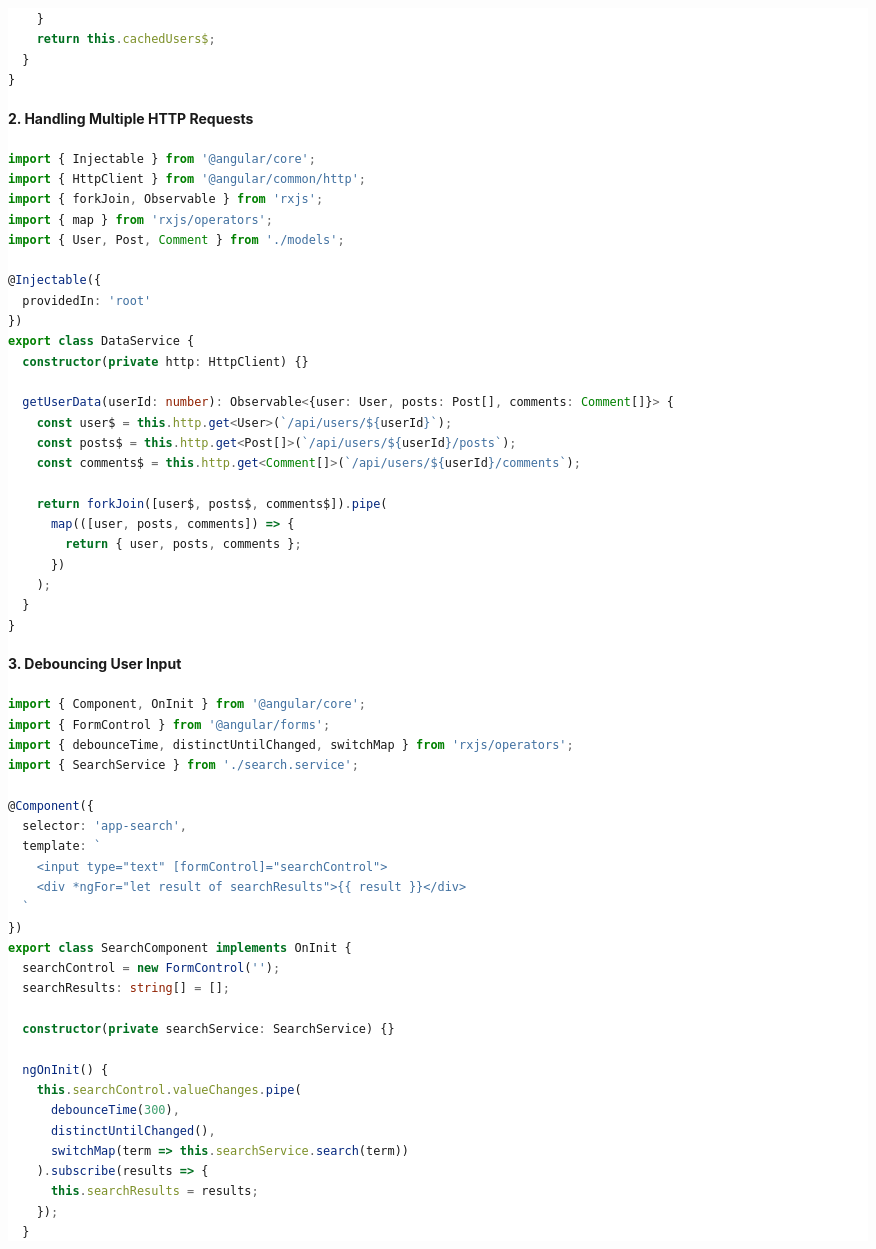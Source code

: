 ```typescript
    }
    return this.cachedUsers$;
  }
}
```

#### 2. Handling Multiple HTTP Requests

```typescript
import { Injectable } from '@angular/core';
import { HttpClient } from '@angular/common/http';
import { forkJoin, Observable } from 'rxjs';
import { map } from 'rxjs/operators';
import { User, Post, Comment } from './models';

@Injectable({
  providedIn: 'root'
})
export class DataService {
  constructor(private http: HttpClient) {}

  getUserData(userId: number): Observable<{user: User, posts: Post[], comments: Comment[]}> {
    const user$ = this.http.get<User>(`/api/users/${userId}`);
    const posts$ = this.http.get<Post[]>(`/api/users/${userId}/posts`);
    const comments$ = this.http.get<Comment[]>(`/api/users/${userId}/comments`);

    return forkJoin([user$, posts$, comments$]).pipe(
      map(([user, posts, comments]) => {
        return { user, posts, comments };
      })
    );
  }
}
```

#### 3. Debouncing User Input

```typescript
import { Component, OnInit } from '@angular/core';
import { FormControl } from '@angular/forms';
import { debounceTime, distinctUntilChanged, switchMap } from 'rxjs/operators';
import { SearchService } from './search.service';

@Component({
  selector: 'app-search',
  template: `
    <input type="text" [formControl]="searchControl">
    <div *ngFor="let result of searchResults">{{ result }}</div>
  `
})
export class SearchComponent implements OnInit {
  searchControl = new FormControl('');
  searchResults: string[] = [];

  constructor(private searchService: SearchService) {}

  ngOnInit() {
    this.searchControl.valueChanges.pipe(
      debounceTime(300),
      distinctUntilChanged(),
      switchMap(term => this.searchService.search(term))
    ).subscribe(results => {
      this.searchResults = results;
    });
  }
```